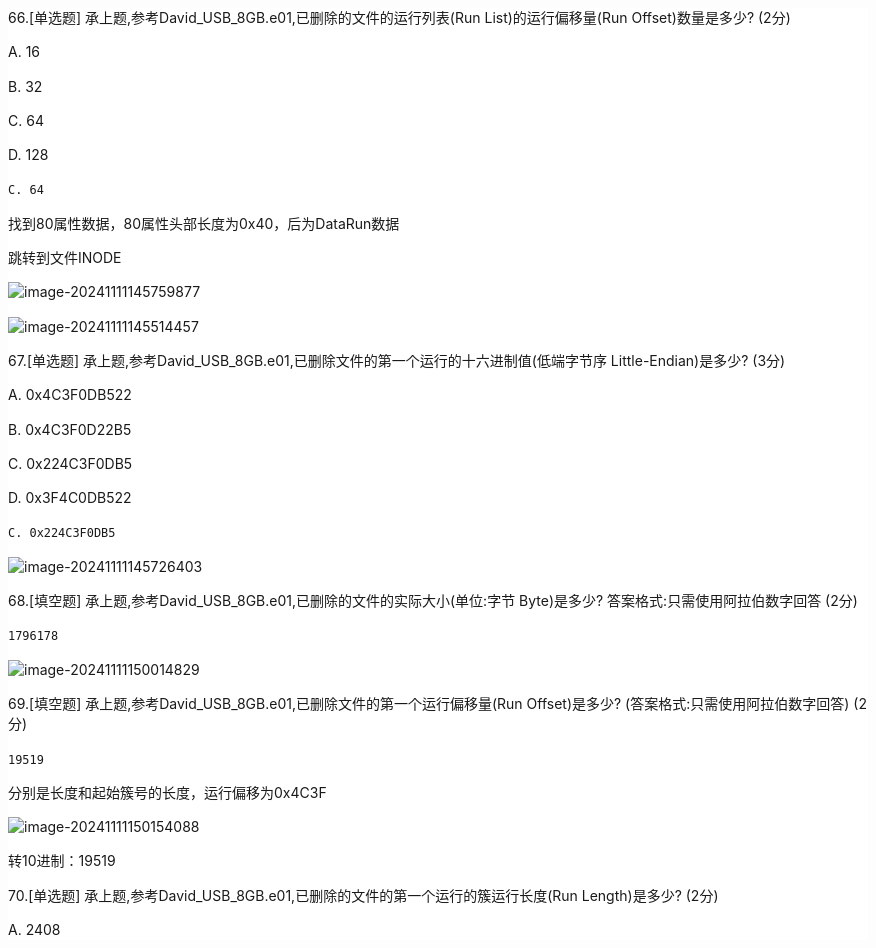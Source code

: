 66.[单选题] 承上题,参考David_USB_8GB.e01,已删除的文件的运行列表(Run List)的运行偏移量(Run Offset)数量是多少? (2分)

A. 16

B. 32

C. 64

D. 128

```
C. 64
```

找到80属性数据，80属性头部长度为0x40，后为DataRun数据

跳转到文件INODE

![image-20241111145759877](https://scofield-1313710994.cos.ap-beijing.myqcloud.com/image-20241111145759877.png?imageSlim)

![image-20241111145514457](https://scofield-1313710994.cos.ap-beijing.myqcloud.com/image-20241111145514457.png?imageSlim)

67.[单选题] 承上题,参考David_USB_8GB.e01,已删除文件的第一个运行的十六进制值(低端字节序 Little-Endian)是多少? (3分)

A. 0x4C3F0DB522

B. 0x4C3F0D22B5

C. 0x224C3F0DB5

D. 0x3F4C0DB522

```
C. 0x224C3F0DB5
```

![image-20241111145726403](https://scofield-1313710994.cos.ap-beijing.myqcloud.com/image-20241111145726403.png?imageSlim)

68.[填空题] 承上题,参考David_USB_8GB.e01,已删除的文件的实际大小(单位:字节 Byte)是多少? 答案格式:只需使用阿拉伯数字回答 (2分)

```
1796178
```

![image-20241111150014829](https://scofield-1313710994.cos.ap-beijing.myqcloud.com/image-20241111150014829.png?imageSlim)

69.[填空题] 承上题,参考David_USB_8GB.e01,已删除文件的第一个运行偏移量(Run Offset)是多少? (答案格式:只需使用阿拉伯数字回答) (2分)

```
19519
```

分别是长度和起始簇号的长度，运行偏移为0x4C3F

![image-20241111150154088](https://scofield-1313710994.cos.ap-beijing.myqcloud.com/image-20241111150154088.png?imageSlim)

转10进制：19519

70.[单选题] 承上题,参考David_USB_8GB.e01,已删除的文件的第一个运行的簇运行长度(Run Length)是多少? (2分) 

A. 2408
